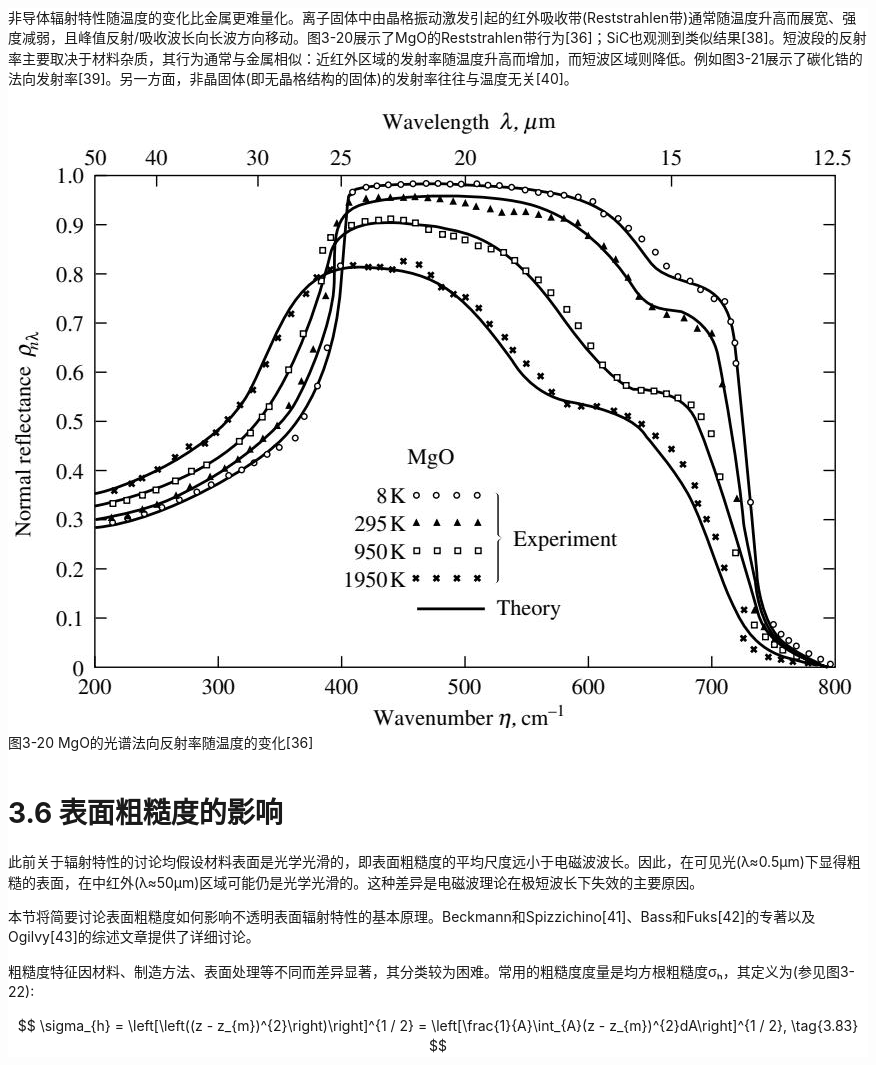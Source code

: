 非导体辐射特性随温度的变化比金属更难量化。离子固体中由晶格振动激发引起的红外吸收带(Reststrahlen带)通常随温度升高而展宽、强度减弱，且峰值反射/吸收波长向长波方向移动。图3-20展示了MgO的Reststrahlen带行为[36]；SiC也观测到类似结果[38]。短波段的反射率主要取决于材料杂质，其行为通常与金属相似：近红外区域的发射率随温度升高而增加，而短波区域则降低。例如图3-21展示了碳化锆的法向发射率[39]。另一方面，非晶固体(即无晶格结构的固体)的发射率往往与温度无关[40]。

![](images/72da4a09f5a70407c6edafc42e5dfb22751c839d8392020960bc35bf8fd03492.jpg)  
图3-20 MgO的光谱法向反射率随温度的变化[36]

# 3.6 表面粗糙度的影响

此前关于辐射特性的讨论均假设材料表面是光学光滑的，即表面粗糙度的平均尺度远小于电磁波波长。因此，在可见光(λ≈0.5μm)下显得粗糙的表面，在中红外(λ≈50μm)区域可能仍是光学光滑的。这种差异是电磁波理论在极短波长下失效的主要原因。

本节将简要讨论表面粗糙度如何影响不透明表面辐射特性的基本原理。Beckmann和Spizzichino[41]、Bass和Fuks[42]的专著以及Ogilvy[43]的综述文章提供了详细讨论。

粗糙度特征因材料、制造方法、表面处理等不同而差异显著，其分类较为困难。常用的粗糙度度量是均方根粗糙度σₕ，其定义为(参见图3-22):

$$
\sigma_{h} = \left[\left((z - z_{m})^{2}\right)\right]^{1 / 2} = \left[\frac{1}{A}\int_{A}(z - z_{m})^{2}dA\right]^{1 / 2}, \tag{3.83}
$$
